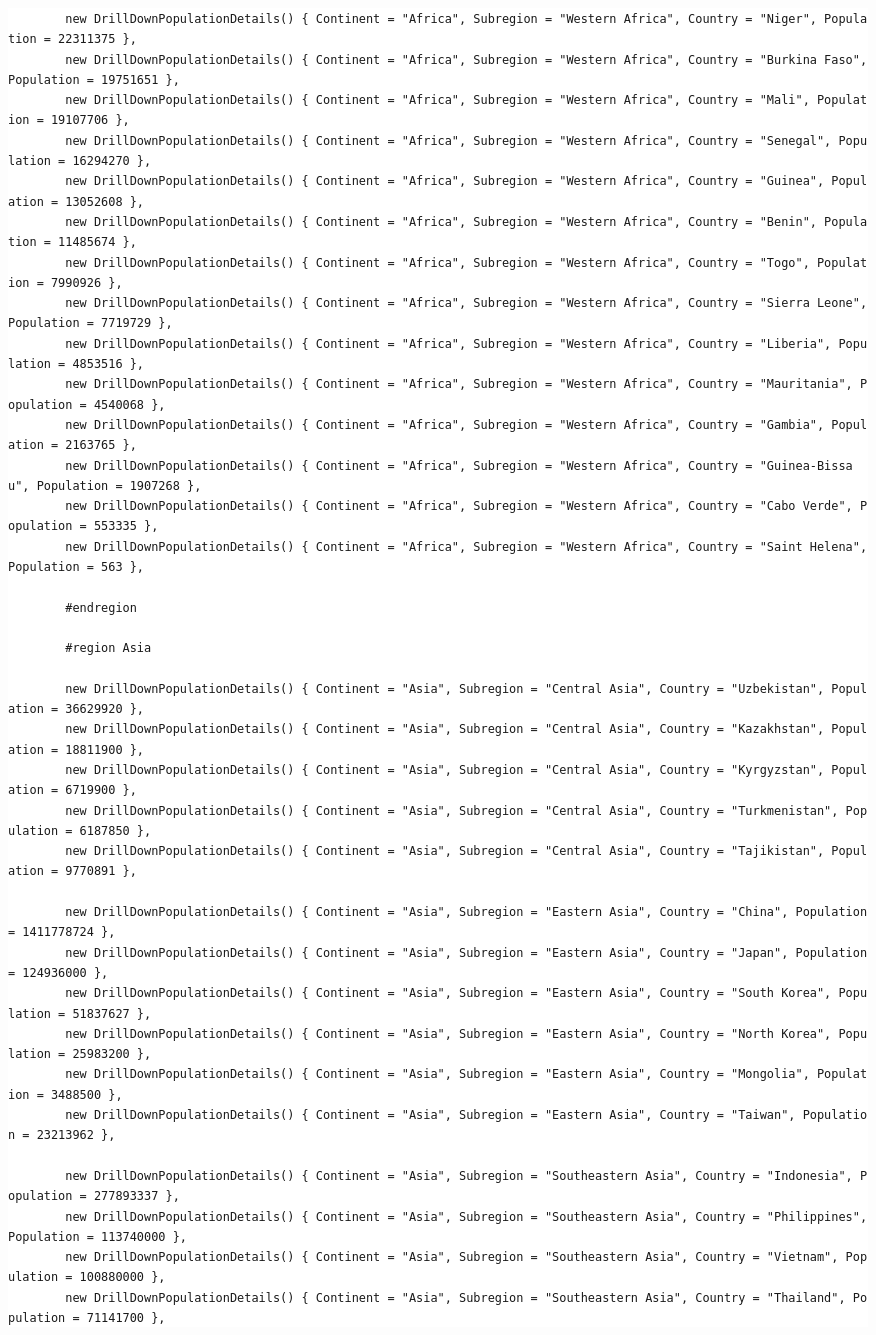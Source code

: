             new DrillDownPopulationDetails() { Continent = "Africa", Subregion = "Western Africa", Country = "Niger", Population = 22311375 },
            new DrillDownPopulationDetails() { Continent = "Africa", Subregion = "Western Africa", Country = "Burkina Faso", Population = 19751651 },
            new DrillDownPopulationDetails() { Continent = "Africa", Subregion = "Western Africa", Country = "Mali", Population = 19107706 },
            new DrillDownPopulationDetails() { Continent = "Africa", Subregion = "Western Africa", Country = "Senegal", Population = 16294270 },
            new DrillDownPopulationDetails() { Continent = "Africa", Subregion = "Western Africa", Country = "Guinea", Population = 13052608 },
            new DrillDownPopulationDetails() { Continent = "Africa", Subregion = "Western Africa", Country = "Benin", Population = 11485674 },
            new DrillDownPopulationDetails() { Continent = "Africa", Subregion = "Western Africa", Country = "Togo", Population = 7990926 },
            new DrillDownPopulationDetails() { Continent = "Africa", Subregion = "Western Africa", Country = "Sierra Leone", Population = 7719729 },
            new DrillDownPopulationDetails() { Continent = "Africa", Subregion = "Western Africa", Country = "Liberia", Population = 4853516 },
            new DrillDownPopulationDetails() { Continent = "Africa", Subregion = "Western Africa", Country = "Mauritania", Population = 4540068 },
            new DrillDownPopulationDetails() { Continent = "Africa", Subregion = "Western Africa", Country = "Gambia", Population = 2163765 },
            new DrillDownPopulationDetails() { Continent = "Africa", Subregion = "Western Africa", Country = "Guinea-Bissau", Population = 1907268 },
            new DrillDownPopulationDetails() { Continent = "Africa", Subregion = "Western Africa", Country = "Cabo Verde", Population = 553335 },
            new DrillDownPopulationDetails() { Continent = "Africa", Subregion = "Western Africa", Country = "Saint Helena", Population = 563 },

            #endregion

            #region Asia

            new DrillDownPopulationDetails() { Continent = "Asia", Subregion = "Central Asia", Country = "Uzbekistan", Population = 36629920 },
            new DrillDownPopulationDetails() { Continent = "Asia", Subregion = "Central Asia", Country = "Kazakhstan", Population = 18811900 },
            new DrillDownPopulationDetails() { Continent = "Asia", Subregion = "Central Asia", Country = "Kyrgyzstan", Population = 6719900 },
            new DrillDownPopulationDetails() { Continent = "Asia", Subregion = "Central Asia", Country = "Turkmenistan", Population = 6187850 },
            new DrillDownPopulationDetails() { Continent = "Asia", Subregion = "Central Asia", Country = "Tajikistan", Population = 9770891 },

            new DrillDownPopulationDetails() { Continent = "Asia", Subregion = "Eastern Asia", Country = "China", Population = 1411778724 },
            new DrillDownPopulationDetails() { Continent = "Asia", Subregion = "Eastern Asia", Country = "Japan", Population = 124936000 },
            new DrillDownPopulationDetails() { Continent = "Asia", Subregion = "Eastern Asia", Country = "South Korea", Population = 51837627 },
            new DrillDownPopulationDetails() { Continent = "Asia", Subregion = "Eastern Asia", Country = "North Korea", Population = 25983200 },
            new DrillDownPopulationDetails() { Continent = "Asia", Subregion = "Eastern Asia", Country = "Mongolia", Population = 3488500 },
            new DrillDownPopulationDetails() { Continent = "Asia", Subregion = "Eastern Asia", Country = "Taiwan", Population = 23213962 },

            new DrillDownPopulationDetails() { Continent = "Asia", Subregion = "Southeastern Asia", Country = "Indonesia", Population = 277893337 },
            new DrillDownPopulationDetails() { Continent = "Asia", Subregion = "Southeastern Asia", Country = "Philippines", Population = 113740000 },
            new DrillDownPopulationDetails() { Continent = "Asia", Subregion = "Southeastern Asia", Country = "Vietnam", Population = 100880000 },
            new DrillDownPopulationDetails() { Continent = "Asia", Subregion = "Southeastern Asia", Country = "Thailand", Population = 71141700 },